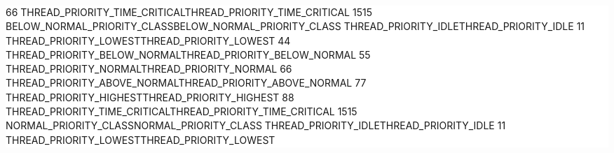 <td><span data-ttu-id="afe06-179">6</span><span class="sxs-lookup"><span data-stu-id="afe06-179">6</span></span></td>
</tr>
<tr>
<td><span data-ttu-id="afe06-180">THREAD_PRIORITY_TIME_CRITICAL</span><span class="sxs-lookup"><span data-stu-id="afe06-180">THREAD_PRIORITY_TIME_CRITICAL</span></span></td>
<td><span data-ttu-id="afe06-181">15</span><span class="sxs-lookup"><span data-stu-id="afe06-181">15</span></span></td>
</tr>
<tr>
<td rowspan="7" colspan="2"><span data-ttu-id="afe06-182">BELOW_NORMAL_PRIORITY_CLASS</span><span class="sxs-lookup"><span data-stu-id="afe06-182">BELOW_NORMAL_PRIORITY_CLASS</span></span> </td>
<td><span data-ttu-id="afe06-183">THREAD_PRIORITY_IDLE</span><span class="sxs-lookup"><span data-stu-id="afe06-183">THREAD_PRIORITY_IDLE</span></span></td>
<td><span data-ttu-id="afe06-184">1</span><span class="sxs-lookup"><span data-stu-id="afe06-184">1</span></span></td>
</tr>
<tr>
<td><span data-ttu-id="afe06-185">THREAD_PRIORITY_LOWEST</span><span class="sxs-lookup"><span data-stu-id="afe06-185">THREAD_PRIORITY_LOWEST</span></span></td>
<td><span data-ttu-id="afe06-186">4</span><span class="sxs-lookup"><span data-stu-id="afe06-186">4</span></span></td>
</tr>
<tr>
<td><span data-ttu-id="afe06-187">THREAD_PRIORITY_BELOW_NORMAL</span><span class="sxs-lookup"><span data-stu-id="afe06-187">THREAD_PRIORITY_BELOW_NORMAL</span></span></td>
<td><span data-ttu-id="afe06-188">5</span><span class="sxs-lookup"><span data-stu-id="afe06-188">5</span></span></td>
</tr>
<tr>
<td><span data-ttu-id="afe06-189">THREAD_PRIORITY_NORMAL</span><span class="sxs-lookup"><span data-stu-id="afe06-189">THREAD_PRIORITY_NORMAL</span></span></td>
<td><span data-ttu-id="afe06-190">6</span><span class="sxs-lookup"><span data-stu-id="afe06-190">6</span></span></td>
</tr>
<tr>
<td><span data-ttu-id="afe06-191">THREAD_PRIORITY_ABOVE_NORMAL</span><span class="sxs-lookup"><span data-stu-id="afe06-191">THREAD_PRIORITY_ABOVE_NORMAL</span></span></td>
<td><span data-ttu-id="afe06-192">7</span><span class="sxs-lookup"><span data-stu-id="afe06-192">7</span></span></td>
</tr>
<tr>
<td><span data-ttu-id="afe06-193">THREAD_PRIORITY_HIGHEST</span><span class="sxs-lookup"><span data-stu-id="afe06-193">THREAD_PRIORITY_HIGHEST</span></span></td>
<td><span data-ttu-id="afe06-194">8</span><span class="sxs-lookup"><span data-stu-id="afe06-194">8</span></span></td>
</tr>
<tr>
<td><span data-ttu-id="afe06-195">THREAD_PRIORITY_TIME_CRITICAL</span><span class="sxs-lookup"><span data-stu-id="afe06-195">THREAD_PRIORITY_TIME_CRITICAL</span></span></td>
<td><span data-ttu-id="afe06-196">15</span><span class="sxs-lookup"><span data-stu-id="afe06-196">15</span></span></td>
</tr>
<tr>
<td rowspan="7" colspan="2"><span data-ttu-id="afe06-197">NORMAL_PRIORITY_CLASS</span><span class="sxs-lookup"><span data-stu-id="afe06-197">NORMAL_PRIORITY_CLASS</span></span> </td>
<td><span data-ttu-id="afe06-198">THREAD_PRIORITY_IDLE</span><span class="sxs-lookup"><span data-stu-id="afe06-198">THREAD_PRIORITY_IDLE</span></span></td>
<td><span data-ttu-id="afe06-199">1</span><span class="sxs-lookup"><span data-stu-id="afe06-199">1</span></span></td>
</tr>
<tr>
<td><span data-ttu-id="afe06-200">THREAD_PRIORITY_LOWEST</span><span class="sxs-lookup"><span data-stu-id="afe06-200">THREAD_PRIORITY_LOWEST</span></span></td>